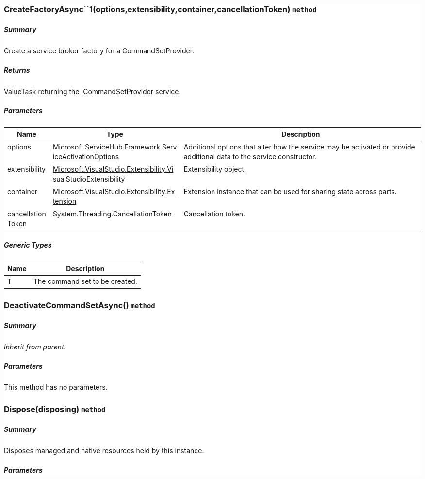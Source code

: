 <a name='M-Microsoft-VisualStudio-Extensibility-Commands-CommandSetProvider-CreateFactoryAsync``1-Microsoft-ServiceHub-Framework-ServiceActivationOptions,Microsoft-VisualStudio-Extensibility-VisualStudioExtensibility,Microsoft-VisualStudio-Extensibility-Extension,System-Threading-CancellationToken-'></a>
### CreateFactoryAsync\`\`1(options,extensibility,container,cancellationToken) `method`

##### Summary

Create a service broker factory for a CommandSetProvider.

##### Returns

ValueTask returning the ICommandSetProvider service.

##### Parameters

| Name | Type | Description |
| ---- | ---- | ----------- |
| options | [Microsoft.ServiceHub.Framework.ServiceActivationOptions](#T-Microsoft-ServiceHub-Framework-ServiceActivationOptions 'Microsoft.ServiceHub.Framework.ServiceActivationOptions') | Additional options that alter how the service may be activated or provide additional data to the service constructor. |
| extensibility | [Microsoft.VisualStudio.Extensibility.VisualStudioExtensibility](#T-Microsoft-VisualStudio-Extensibility-VisualStudioExtensibility 'Microsoft.VisualStudio.Extensibility.VisualStudioExtensibility') | Extensibility object. |
| container | [Microsoft.VisualStudio.Extensibility.Extension](#T-Microsoft-VisualStudio-Extensibility-Extension 'Microsoft.VisualStudio.Extensibility.Extension') | Extension instance that can be used for sharing state across parts. |
| cancellationToken | [System.Threading.CancellationToken](http://msdn.microsoft.com/query/dev14.query?appId=Dev14IDEF1&l=EN-US&k=k:System.Threading.CancellationToken 'System.Threading.CancellationToken') | Cancellation token. |

##### Generic Types

| Name | Description |
| ---- | ----------- |
| T | The command set to be created. |

<a name='M-Microsoft-VisualStudio-Extensibility-Commands-CommandSetProvider-DeactivateCommandSetAsync-System-Threading-CancellationToken-'></a>
### DeactivateCommandSetAsync() `method`

##### Summary

*Inherit from parent.*

##### Parameters

This method has no parameters.

<a name='M-Microsoft-VisualStudio-Extensibility-Commands-CommandSetProvider-Dispose-System-Boolean-'></a>
### Dispose(disposing) `method`

##### Summary

Disposes managed and native resources held by this instance.

##### Parameters
